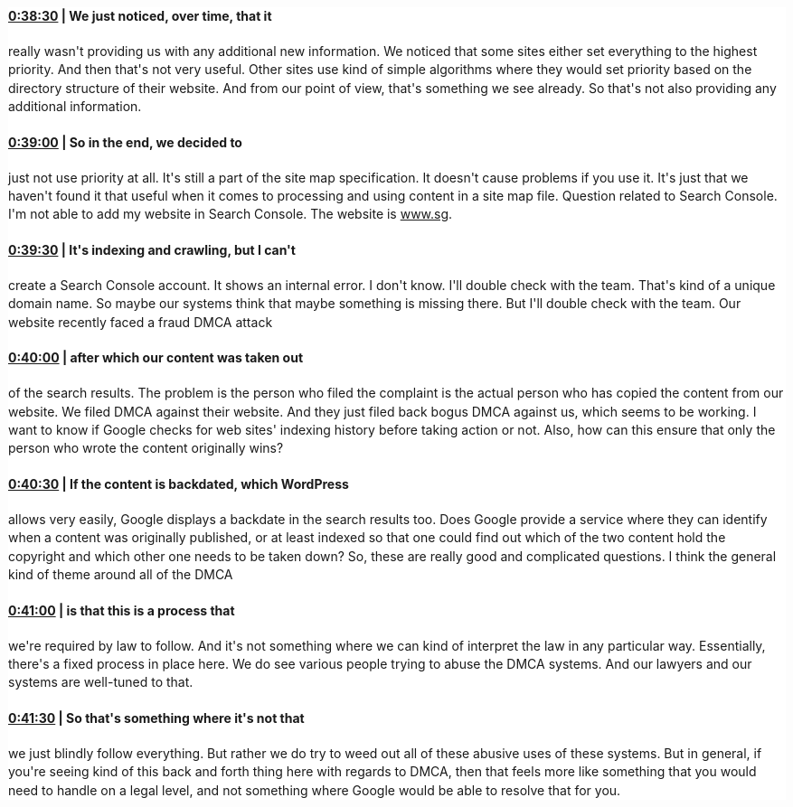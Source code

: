 #### [0:38:30](https://www.youtube.com/watch?v=ARB0CGCGj5o&t=2310) |  We just noticed, over time, that it

really wasn't providing us with any additional new information. We noticed that some sites either set everything to the highest priority. And then that's not very useful. Other sites use kind of simple algorithms where they would set priority based on the directory structure of their website. And from our point of view, that's something we see already. So that's not also providing any additional information.  

#### [0:39:00](https://www.youtube.com/watch?v=ARB0CGCGj5o&t=2340) |  So in the end, we decided to

just not use priority at all. It's still a part of the site map specification. It doesn't cause problems if you use it. It's just that we haven't found it that useful when it comes to processing and using content in a site map file. Question related to Search Console. I'm not able to add my website in Search Console. The website is www.sg.  

#### [0:39:30](https://www.youtube.com/watch?v=ARB0CGCGj5o&t=2370) |  It's indexing and crawling, but I can't

create a Search Console account. It shows an internal error. I don't know. I'll double check with the team. That's kind of a unique domain name. So maybe our systems think that maybe something is missing there. But I'll double check with the team. Our website recently faced a fraud DMCA attack  

#### [0:40:00](https://www.youtube.com/watch?v=ARB0CGCGj5o&t=2400) |  after which our content was taken out

of the search results. The problem is the person who filed the complaint is the actual person who has copied the content from our website. We filed DMCA against their website. And they just filed back bogus DMCA against us, which seems to be working. I want to know if Google checks for web sites' indexing history before taking action or not. Also, how can this ensure that only the person who wrote the content originally wins?  

#### [0:40:30](https://www.youtube.com/watch?v=ARB0CGCGj5o&t=2430) |  If the content is backdated, which WordPress

allows very easily, Google displays a backdate in the search results too. Does Google provide a service where they can identify when a content was originally published, or at least indexed so that one could find out which of the two content hold the copyright and which other one needs to be taken down? So, these are really good and complicated questions. I think the general kind of theme around all of the DMCA  

#### [0:41:00](https://www.youtube.com/watch?v=ARB0CGCGj5o&t=2460) |  is that this is a process that

we're required by law to follow. And it's not something where we can kind of interpret the law in any particular way. Essentially, there's a fixed process in place here. We do see various people trying to abuse the DMCA systems. And our lawyers and our systems are well-tuned to that.  

#### [0:41:30](https://www.youtube.com/watch?v=ARB0CGCGj5o&t=2490) |  So that's something where it's not that

we just blindly follow everything. But rather we do try to weed out all of these abusive uses of these systems. But in general, if you're seeing kind of this back and forth thing here with regards to DMCA, then that feels more like something that you would need to handle on a legal level, and not something where Google would be able to resolve that for you.  
